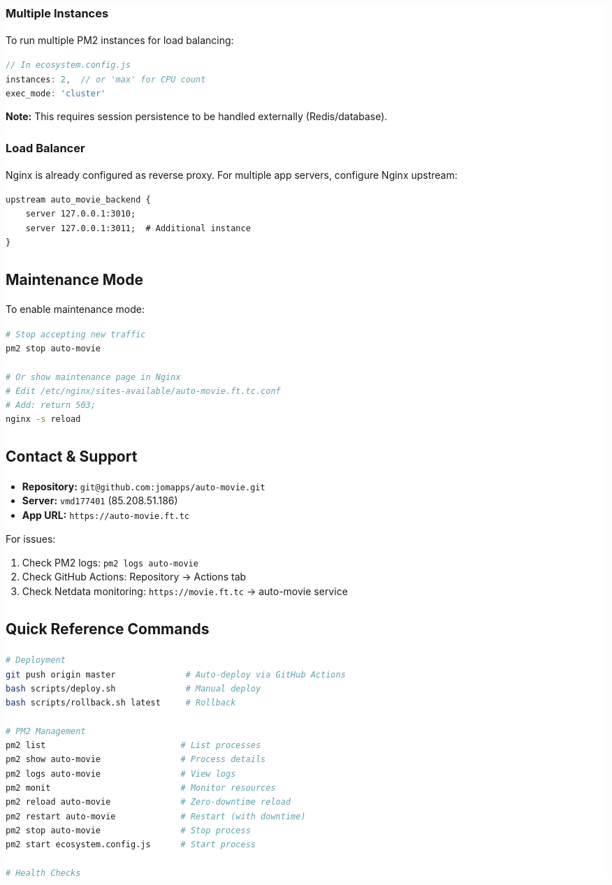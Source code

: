 ### Multiple Instances

To run multiple PM2 instances for load balancing:

```javascript
// In ecosystem.config.js
instances: 2,  // or 'max' for CPU count
exec_mode: 'cluster'
```

**Note:** This requires session persistence to be handled externally (Redis/database).

### Load Balancer

Nginx is already configured as reverse proxy. For multiple app servers, configure Nginx upstream:

```nginx
upstream auto_movie_backend {
    server 127.0.0.1:3010;
    server 127.0.0.1:3011;  # Additional instance
}
```

## Maintenance Mode

To enable maintenance mode:

```bash
# Stop accepting new traffic
pm2 stop auto-movie

# Or show maintenance page in Nginx
# Edit /etc/nginx/sites-available/auto-movie.ft.tc.conf
# Add: return 503;
nginx -s reload
```

## Contact & Support

- **Repository:** `git@github.com:jomapps/auto-movie.git`
- **Server:** `vmd177401` (85.208.51.186)
- **App URL:** `https://auto-movie.ft.tc`

For issues:
1. Check PM2 logs: `pm2 logs auto-movie`
2. Check GitHub Actions: Repository → Actions tab
3. Check Netdata monitoring: `https://movie.ft.tc` → auto-movie service

## Quick Reference Commands

```bash
# Deployment
git push origin master              # Auto-deploy via GitHub Actions
bash scripts/deploy.sh              # Manual deploy
bash scripts/rollback.sh latest     # Rollback

# PM2 Management
pm2 list                           # List processes
pm2 show auto-movie                # Process details
pm2 logs auto-movie                # View logs
pm2 monit                          # Monitor resources
pm2 reload auto-movie              # Zero-downtime reload
pm2 restart auto-movie             # Restart (with downtime)
pm2 stop auto-movie                # Stop process
pm2 start ecosystem.config.js      # Start process

# Health Checks
```
